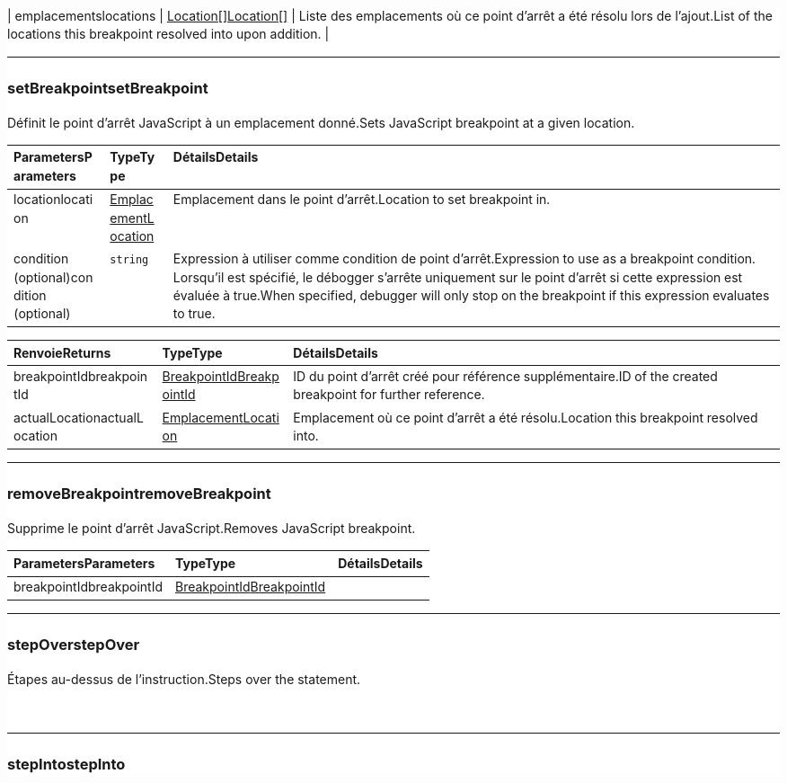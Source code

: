 | <span data-ttu-id="5722b-176">emplacements</span><span class="sxs-lookup"><span data-stu-id="5722b-176">locations</span></span> | [<span data-ttu-id="5722b-177">Location[]</span><span class="sxs-lookup"><span data-stu-id="5722b-177">Location[]</span></span>](#location) | <span data-ttu-id="5722b-178">Liste des emplacements où ce point d’arrêt a été résolu lors de l’ajout.</span><span class="sxs-lookup"><span data-stu-id="5722b-178">List of the locations this breakpoint resolved into upon addition.</span></span> |  

---  

### <a name="setbreakpoint"></a><span data-ttu-id="5722b-179">setBreakpoint</span><span class="sxs-lookup"><span data-stu-id="5722b-179">setBreakpoint</span></span>  

<span data-ttu-id="5722b-180">Définit le point d’arrêt JavaScript à un emplacement donné.</span><span class="sxs-lookup"><span data-stu-id="5722b-180">Sets JavaScript breakpoint at a given location.</span></span>  

| <span data-ttu-id="5722b-181">Parameters</span><span class="sxs-lookup"><span data-stu-id="5722b-181">Parameters</span></span> | <span data-ttu-id="5722b-182">Type</span><span class="sxs-lookup"><span data-stu-id="5722b-182">Type</span></span> | <span data-ttu-id="5722b-183">Détails</span><span class="sxs-lookup"><span data-stu-id="5722b-183">Details</span></span> |  
|:--- |:--- |:--- |  
| <span data-ttu-id="5722b-184">location</span><span class="sxs-lookup"><span data-stu-id="5722b-184">location</span></span> | [<span data-ttu-id="5722b-185">Emplacement</span><span class="sxs-lookup"><span data-stu-id="5722b-185">Location</span></span>](#location) | <span data-ttu-id="5722b-186">Emplacement dans le point d’arrêt.</span><span class="sxs-lookup"><span data-stu-id="5722b-186">Location to set breakpoint in.</span></span> |  
| <span data-ttu-id="5722b-187">condition \(optional\)</span><span class="sxs-lookup"><span data-stu-id="5722b-187">condition  \(optional\)</span></span> | `string` | <span data-ttu-id="5722b-188">Expression à utiliser comme condition de point d’arrêt.</span><span class="sxs-lookup"><span data-stu-id="5722b-188">Expression to use as a breakpoint condition.</span></span>  <span data-ttu-id="5722b-189">Lorsqu’il est spécifié, le débogger s’arrête uniquement sur le point d’arrêt si cette expression est évaluée à true.</span><span class="sxs-lookup"><span data-stu-id="5722b-189">When specified, debugger will only stop on the breakpoint if this expression evaluates to true.</span></span> |  

| <span data-ttu-id="5722b-190">Renvoie</span><span class="sxs-lookup"><span data-stu-id="5722b-190">Returns</span></span> | <span data-ttu-id="5722b-191">Type</span><span class="sxs-lookup"><span data-stu-id="5722b-191">Type</span></span> | <span data-ttu-id="5722b-192">Détails</span><span class="sxs-lookup"><span data-stu-id="5722b-192">Details</span></span> |  
|:--- |:--- |:--- |  
| <span data-ttu-id="5722b-193">breakpointId</span><span class="sxs-lookup"><span data-stu-id="5722b-193">breakpointId</span></span> | [<span data-ttu-id="5722b-194">BreakpointId</span><span class="sxs-lookup"><span data-stu-id="5722b-194">BreakpointId</span></span>](#breakpointid) | <span data-ttu-id="5722b-195">ID du point d’arrêt créé pour référence supplémentaire.</span><span class="sxs-lookup"><span data-stu-id="5722b-195">ID of the created breakpoint for further reference.</span></span> |  
| <span data-ttu-id="5722b-196">actualLocation</span><span class="sxs-lookup"><span data-stu-id="5722b-196">actualLocation</span></span> | [<span data-ttu-id="5722b-197">Emplacement</span><span class="sxs-lookup"><span data-stu-id="5722b-197">Location</span></span>](#location) | <span data-ttu-id="5722b-198">Emplacement où ce point d’arrêt a été résolu.</span><span class="sxs-lookup"><span data-stu-id="5722b-198">Location this breakpoint resolved into.</span></span> |  

---  

### <a name="removebreakpoint"></a><span data-ttu-id="5722b-199">removeBreakpoint</span><span class="sxs-lookup"><span data-stu-id="5722b-199">removeBreakpoint</span></span>  

<span data-ttu-id="5722b-200">Supprime le point d’arrêt JavaScript.</span><span class="sxs-lookup"><span data-stu-id="5722b-200">Removes JavaScript breakpoint.</span></span>  

| <span data-ttu-id="5722b-201">Parameters</span><span class="sxs-lookup"><span data-stu-id="5722b-201">Parameters</span></span> | <span data-ttu-id="5722b-202">Type</span><span class="sxs-lookup"><span data-stu-id="5722b-202">Type</span></span> | <span data-ttu-id="5722b-203">Détails</span><span class="sxs-lookup"><span data-stu-id="5722b-203">Details</span></span> |  
|:--- |:--- |:--- |  
| <span data-ttu-id="5722b-204">breakpointId</span><span class="sxs-lookup"><span data-stu-id="5722b-204">breakpointId</span></span> | [<span data-ttu-id="5722b-205">BreakpointId</span><span class="sxs-lookup"><span data-stu-id="5722b-205">BreakpointId</span></span>](#breakpointid) | &nbsp; |  

---  

### <a name="stepover"></a><span data-ttu-id="5722b-206">stepOver</span><span class="sxs-lookup"><span data-stu-id="5722b-206">stepOver</span></span>  

<span data-ttu-id="5722b-207">Étapes au-dessus de l’instruction.</span><span class="sxs-lookup"><span data-stu-id="5722b-207">Steps over the statement.</span></span>  

&nbsp;  

---  

### <a name="stepinto"></a><span data-ttu-id="5722b-208">stepInto</span><span class="sxs-lookup"><span data-stu-id="5722b-208">stepInto</span></span>  
